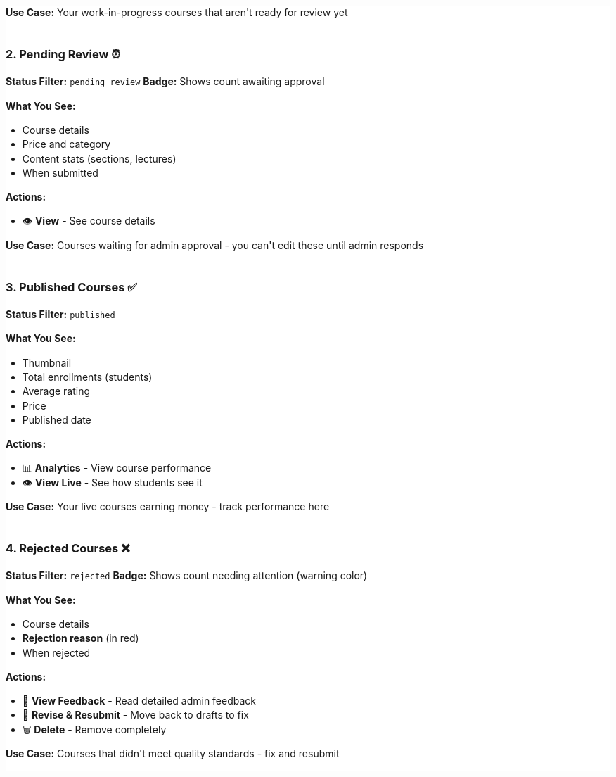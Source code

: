 **Use Case:** Your work-in-progress courses that aren't ready for review yet

---

### **2. Pending Review** ⏰
**Status Filter:** `pending_review`
**Badge:** Shows count awaiting approval

**What You See:**
- Course details
- Price and category
- Content stats (sections, lectures)
- When submitted

**Actions:**
- 👁️ **View** - See course details

**Use Case:** Courses waiting for admin approval - you can't edit these until admin responds

---

### **3. Published Courses** ✅
**Status Filter:** `published`

**What You See:**
- Thumbnail
- Total enrollments (students)
- Average rating
- Price
- Published date

**Actions:**
- 📊 **Analytics** - View course performance
- 👁️ **View Live** - See how students see it

**Use Case:** Your live courses earning money - track performance here

---

### **4. Rejected Courses** ❌
**Status Filter:** `rejected`
**Badge:** Shows count needing attention (warning color)

**What You See:**
- Course details
- **Rejection reason** (in red)
- When rejected

**Actions:**
- 📄 **View Feedback** - Read detailed admin feedback
- 🔄 **Revise & Resubmit** - Move back to drafts to fix
- 🗑️ **Delete** - Remove completely

**Use Case:** Courses that didn't meet quality standards - fix and resubmit

---
